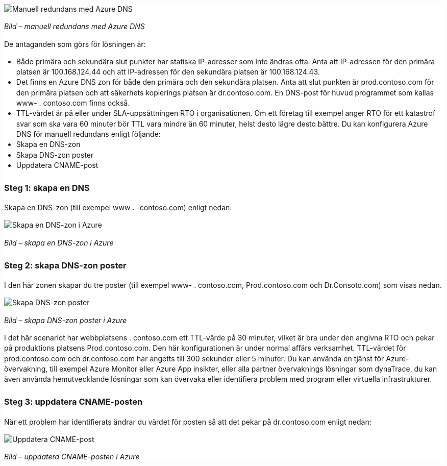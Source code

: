 ![Manuell redundans med Azure DNS](./media/disaster-recovery-dns-traffic-manager/manual-failover-using-dns.png)

*Bild – manuell redundans med Azure DNS*

De antaganden som görs för lösningen är:
- Både primära och sekundära slut punkter har statiska IP-adresser som inte ändras ofta. Anta att IP-adressen för den primära platsen är 100.168.124.44 och att IP-adressen för den sekundära platsen är 100.168.124.43.
- Det finns en Azure DNS zon för både den primära och den sekundära platsen. Anta att slut punkten är prod.contoso.com för den primära platsen och att säkerhets kopierings platsen är dr.contoso.com. En DNS-post för huvud programmet som kallas www- \. contoso.com finns också.   
- TTL-värdet är på eller under SLA-uppsättningen RTO i organisationen. Om ett företag till exempel anger RTO för ett katastrof svar som ska vara 60 minuter bör TTL vara mindre än 60 minuter, helst desto lägre desto bättre. 
  Du kan konfigurera Azure DNS för manuell redundans enligt följande:
- Skapa en DNS-zon
- Skapa DNS-zon poster
- Uppdatera CNAME-post

### <a name="step-1-create-a-dns"></a>Steg 1: skapa en DNS
Skapa en DNS-zon (till exempel www \. -contoso.com) enligt nedan:

![Skapa en DNS-zon i Azure](./media/disaster-recovery-dns-traffic-manager/create-dns-zone.png)

*Bild – skapa en DNS-zon i Azure*

### <a name="step-2-create-dns-zone-records"></a>Steg 2: skapa DNS-zon poster

I den här zonen skapar du tre poster (till exempel www- \. contoso.com, Prod.contoso.com och Dr.Consoto.com) som visas nedan.

![Skapa DNS-zon poster](./media/disaster-recovery-dns-traffic-manager/create-dns-zone-records.png)

*Bild – skapa DNS-zon poster i Azure*

I det här scenariot har webbplatsens \. contoso.com ett TTL-värde på 30 minuter, vilket är bra under den angivna RTO och pekar på produktions platsens Prod.contoso.com. Den här konfigurationen är under normal affärs verksamhet. TTL-värdet för prod.contoso.com och dr.contoso.com har angetts till 300 sekunder eller 5 minuter. Du kan använda en tjänst för Azure-övervakning, till exempel Azure Monitor eller Azure App insikter, eller alla partner övervaknings lösningar som dynaTrace, du kan även använda hemutvecklande lösningar som kan övervaka eller identifiera problem med program eller virtuella infrastrukturer.

### <a name="step-3-update-the-cname-record"></a>Steg 3: uppdatera CNAME-posten

När ett problem har identifierats ändrar du värdet för posten så att det pekar på dr.contoso.com enligt nedan:
       
![Uppdatera CNAME-post](./media/disaster-recovery-dns-traffic-manager/update-cname-record.png)

*Bild – uppdatera CNAME-posten i Azure*
